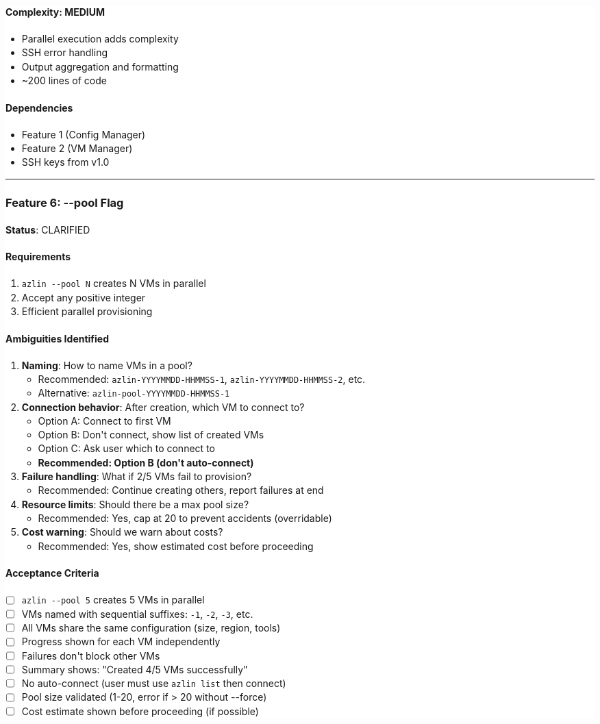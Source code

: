#### Complexity: MEDIUM

- Parallel execution adds complexity
- SSH error handling
- Output aggregation and formatting
- ~200 lines of code

#### Dependencies

- Feature 1 (Config Manager)
- Feature 2 (VM Manager)
- SSH keys from v1.0

---

### Feature 6: --pool Flag

**Status**: CLARIFIED

#### Requirements

1. `azlin --pool N` creates N VMs in parallel
2. Accept any positive integer
3. Efficient parallel provisioning

#### Ambiguities Identified

1. **Naming**: How to name VMs in a pool?
   - Recommended: `azlin-YYYYMMDD-HHMMSS-1`, `azlin-YYYYMMDD-HHMMSS-2`, etc.
   - Alternative: `azlin-pool-YYYYMMDD-HHMMSS-1`
2. **Connection behavior**: After creation, which VM to connect to?
   - Option A: Connect to first VM
   - Option B: Don't connect, show list of created VMs
   - Option C: Ask user which to connect to
   - **Recommended: Option B (don't auto-connect)**
3. **Failure handling**: What if 2/5 VMs fail to provision?
   - Recommended: Continue creating others, report failures at end
4. **Resource limits**: Should there be a max pool size?
   - Recommended: Yes, cap at 20 to prevent accidents (overridable)
5. **Cost warning**: Should we warn about costs?
   - Recommended: Yes, show estimated cost before proceeding

#### Acceptance Criteria

- [ ] `azlin --pool 5` creates 5 VMs in parallel
- [ ] VMs named with sequential suffixes: `-1`, `-2`, `-3`, etc.
- [ ] All VMs share the same configuration (size, region, tools)
- [ ] Progress shown for each VM independently
- [ ] Failures don't block other VMs
- [ ] Summary shows: "Created 4/5 VMs successfully"
- [ ] No auto-connect (user must use `azlin list` then connect)
- [ ] Pool size validated (1-20, error if > 20 without --force)
- [ ] Cost estimate shown before proceeding (if possible)
